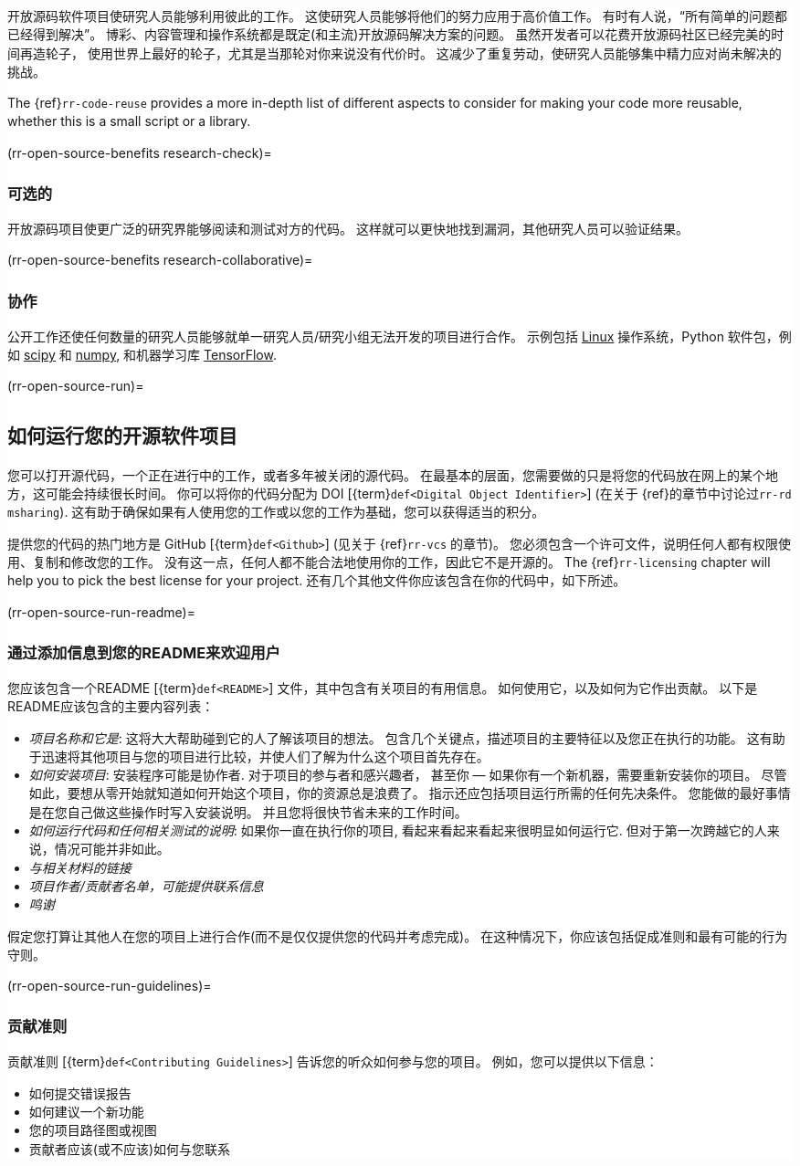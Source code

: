 开放源码软件项目使研究人员能够利用彼此的工作。 这使研究人员能够将他们的努力应用于高价值工作。 有时有人说，“所有简单的问题都已经得到解决”。 博彩、内容管理和操作系统都是既定(和主流)开放源码解决方案的问题。 虽然开发者可以花费开放源码社区已经完美的时间再造轮子， 使用世界上最好的轮子，尤其是当那轮对你来说没有代价时。 这减少了重复劳动，使研究人员能够集中精力应对尚未解决的挑战。

The {ref}`rr-code-reuse` provides a more in-depth list of different aspects to consider for making your code more reusable, whether this is a small script or a library.

(rr-open-source-benefits research-check)=
### 可选的

开放源码项目使更广泛的研究界能够阅读和测试对方的代码。 这样就可以更快地找到漏洞，其他研究人员可以验证结果。

(rr-open-source-benefits research-collaborative)=
### 协作
公开工作还使任何数量的研究人员能够就单一研究人员/研究小组无法开发的项目进行合作。 示例包括 [Linux](https://www.linux.org/) 操作系统，Python 软件包，例如 [scipy](https://www.scipy.org/) 和 [numpy](http://www.numpy.org/), 和机器学习库 [TensorFlow](https://www.tensorflow.org/).

(rr-open-source-run)=
## 如何运行您的开源软件项目

您可以打开源代码，一个正在进行中的工作，或者多年被关闭的源代码。 在最基本的层面，您需要做的只是将您的代码放在网上的某个地方，这可能会持续很长时间。 你可以将你的代码分配为 DOI [{term}`def<Digital Object Identifier>`] (在关于 {ref}的章节中讨论过`rr-rdmsharing`). 这有助于确保如果有人使用您的工作或以您的工作为基础，您可以获得适当的积分。

提供您的代码的热门地方是 GitHub [{term}`def<Github>`] (见关于 {ref}`rr-vcs` 的章节)。 您必须包含一个许可文件，说明任何人都有权限使用、复制和修改您的工作。 没有这一点，任何人都不能合法地使用你的工作，因此它不是开源的。 The {ref}`rr-licensing` chapter will help you to pick the best license for your project. 还有几个其他文件你应该包含在你的代码中，如下所述。

(rr-open-source-run-readme)=
### 通过添加信息到您的README来欢迎用户

您应该包含一个README [{term}`def<README>`] 文件，其中包含有关项目的有用信息。 如何使用它，以及如何为它作出贡献。 以下是README应该包含的主要内容列表：

- _项目名称和它是_: 这将大大帮助碰到它的人了解该项目的想法。 包含几个关键点，描述项目的主要特征以及您正在执行的功能。 这有助于迅速将其他项目与您的项目进行比较，并使人们了解为什么这个项目首先存在。
- _如何安装项目_: 安装程序可能是协作者. 对于项目的参与者和感兴趣者， 甚至你 — 如果你有一个新机器，需要重新安装你的项目。 尽管如此，要想从零开始就知道如何开始这个项目，你的资源总是浪费了。 指示还应包括项目运行所需的任何先决条件。 您能做的最好事情是在您自己做这些操作时写入安装说明。 并且您将很快节省未来的工作时间。
- _如何运行代码和任何相关测试的说明_: 如果你一直在执行你的项目, 看起来看起来看起来很明显如何运行它. 但对于第一次跨越它的人来说，情况可能并非如此。
- _与相关材料的链接_
- _项目作者/贡献者名单，可能提供联系信息_
- _鸣谢_

假定您打算让其他人在您的项目上进行合作(而不是仅仅提供您的代码并考虑完成)。 在这种情况下，你应该包括促成准则和最有可能的行为守则。

(rr-open-source-run-guidelines)=
### 贡献准则

贡献准则 [{term}`def<Contributing Guidelines>`] 告诉您的听众如何参与您的项目。 例如，您可以提供以下信息：

- 如何提交错误报告
- 如何建议一个新功能
- 您的项目路径图或视图
- 贡献者应该(或不应该)如何与您联系
